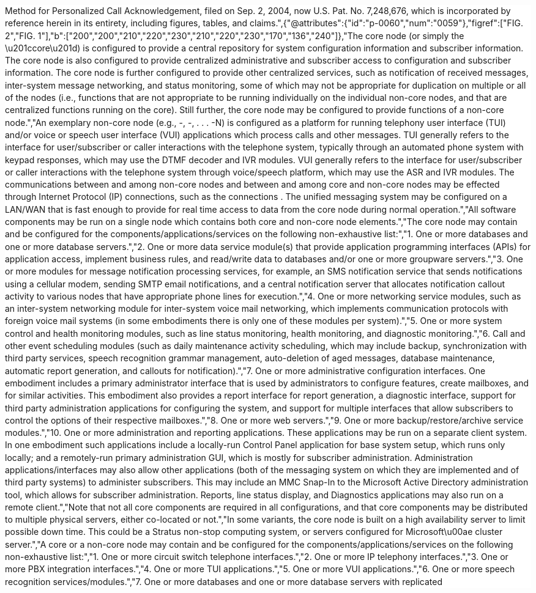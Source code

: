 Method for Personalized Call Acknowledgement, filed on Sep. 2, 2004, now U.S. Pat. No. 7,248,676, which is incorporated by reference herein in its entirety, including figures, tables, and claims.",{"@attributes":{"id":"p-0060","num":"0059"},"figref":["FIG. 2","FIG. 1"],"b":["200","200","210","220","230","210","220","230","170","136","240"]},"The core node  (or simply the \u201ccore\u201d) is configured to provide a central repository for system configuration information and subscriber information. The core node  is also configured to provide centralized administrative and subscriber access to configuration and subscriber information. The core node  is further configured to provide other centralized services, such as notification of received messages, inter-system message networking, and status monitoring, some of which may not be appropriate for duplication on multiple or all of the nodes (i.e., functions that are not appropriate to be running individually on the individual non-core nodes, and that are centralized functions running on the core). Still further, the core node  may be configured to provide functions of a non-core node.","An exemplary non-core node  (e.g., -, -, . . . -N) is configured as a platform for running telephony user interface (TUI) and\/or voice or speech user interface (VUI) applications which process calls and other messages. TUI generally refers to the interface for user\/subscriber or caller interactions with the telephone system, typically through an automated phone system with keypad responses, which may use the DTMF decoder and IVR modules. VUI generally refers to the interface for user\/subscriber or caller interactions with the telephone system through voice\/speech platform, which may use the ASR and IVR modules. The communications between and among non-core nodes and between and among core and non-core nodes may be effected through Internet Protocol (IP) connections, such as the connections . The unified messaging system may be configured on a LAN\/WAN that is fast enough to provide for real time access to data from the core node during normal operation.","All software components may be run on a single node which contains both core and non-core node elements.","The core node  may contain and be configured for the components\/applications\/services on the following non-exhaustive list:","1. One or more databases and one or more database servers.","2. One or more data service module(s) that provide application programming interfaces (APIs) for application access, implement business rules, and read\/write data to databases and\/or one or more groupware servers.","3. One or more modules for message notification processing services, for example, an SMS notification service that sends notifications using a cellular modem, sending SMTP email notifications, and a central notification server that allocates notification callout activity to various nodes that have appropriate phone lines for execution.","4. One or more networking service modules, such as an inter-system networking module for inter-system voice mail networking, which implements communication protocols with foreign voice mail systems (in some embodiments there is only one of these modules per system).","5. One or more system control and health monitoring modules, such as line status monitoring, health monitoring, and diagnostic monitoring.","6. Call and other event scheduling modules (such as daily maintenance activity scheduling, which may include backup, synchronization with third party services, speech recognition grammar management, auto-deletion of aged messages, database maintenance, automatic report generation, and callouts for notification).","7. One or more administrative configuration interfaces. One embodiment includes a primary administrator interface that is used by administrators to configure features, create mailboxes, and for similar activities. This embodiment also provides a report interface for report generation, a diagnostic interface, support for third party administration applications for configuring the system, and support for multiple interfaces that allow subscribers to control the options of their respective mailboxes.","8. One or more web servers.","9. One or more backup\/restore\/archive service modules.","10. One or more administration and reporting applications. These applications may be run on a separate client system. In one embodiment such applications include a locally-run Control Panel application for base system setup, which runs only locally; and a remotely-run primary administration GUI, which is mostly for subscriber administration. Administration applications\/interfaces may also allow other applications (both of the messaging system on which they are implemented and of third party systems) to administer subscribers. This may include an MMC Snap-In to the Microsoft Active Directory administration tool, which allows for subscriber administration. Reports, line status display, and Diagnostics applications may also run on a remote client.","Note that not all core components are required in all configurations, and that core components may be distributed to multiple physical servers, either co-located or not.","In some variants, the core node  is built on a high availability server to limit possible down time. This could be a Stratus non-stop computing system, or servers configured for Microsoft\u00ae cluster server.","A core or a non-core node may contain and be configured for the components\/applications\/services on the following non-exhaustive list:","1. One or more circuit switch telephone interfaces.","2. One or more IP telephony interfaces.","3. One or more PBX integration interfaces.","4. One or more TUI applications.","5. One or more VUI applications.","6. One or more speech recognition services\/modules.","7. One or more databases and one or more database servers with replicated